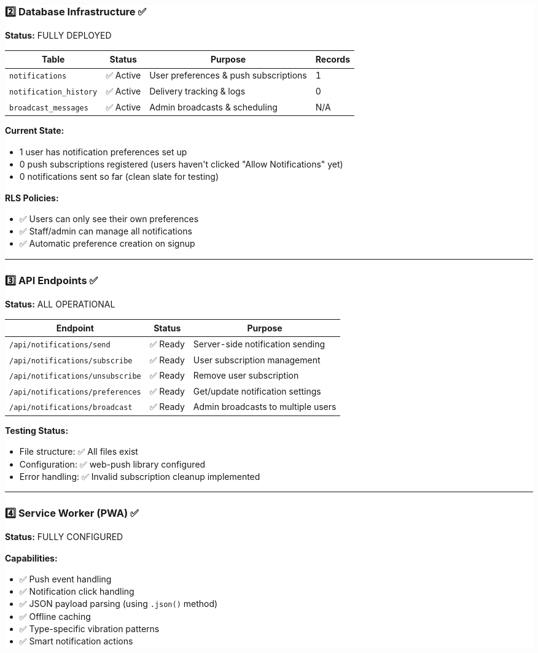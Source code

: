 
### 2️⃣ **Database Infrastructure** ✅

**Status:** FULLY DEPLOYED

| Table | Status | Purpose | Records |
|-------|--------|---------|---------|
| `notifications` | ✅ Active | User preferences & push subscriptions | 1 |
| `notification_history` | ✅ Active | Delivery tracking & logs | 0 |
| `broadcast_messages` | ✅ Active | Admin broadcasts & scheduling | N/A |

**Current State:**
- 1 user has notification preferences set up
- 0 push subscriptions registered (users haven't clicked "Allow Notifications" yet)
- 0 notifications sent so far (clean slate for testing)

**RLS Policies:**
- ✅ Users can only see their own preferences
- ✅ Staff/admin can manage all notifications
- ✅ Automatic preference creation on signup

---

### 3️⃣ **API Endpoints** ✅

**Status:** ALL OPERATIONAL

| Endpoint | Status | Purpose |
|----------|--------|---------|
| `/api/notifications/send` | ✅ Ready | Server-side notification sending |
| `/api/notifications/subscribe` | ✅ Ready | User subscription management |
| `/api/notifications/unsubscribe` | ✅ Ready | Remove user subscription |
| `/api/notifications/preferences` | ✅ Ready | Get/update notification settings |
| `/api/notifications/broadcast` | ✅ Ready | Admin broadcasts to multiple users |

**Testing Status:**
- File structure: ✅ All files exist
- Configuration: ✅ web-push library configured
- Error handling: ✅ Invalid subscription cleanup implemented

---

### 4️⃣ **Service Worker (PWA)** ✅

**Status:** FULLY CONFIGURED

**Capabilities:**
- ✅ Push event handling
- ✅ Notification click handling
- ✅ JSON payload parsing (using `.json()` method)
- ✅ Offline caching
- ✅ Type-specific vibration patterns
- ✅ Smart notification actions
